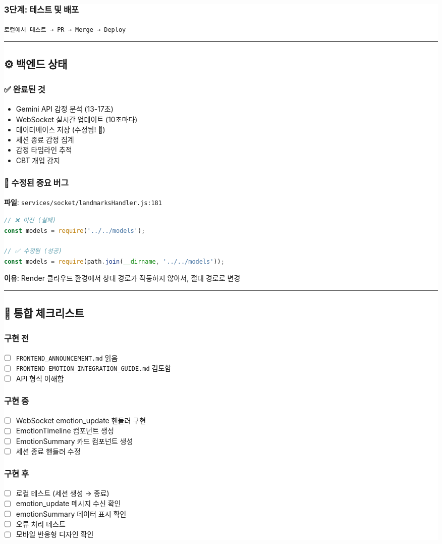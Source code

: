 ### 3단계: 테스트 및 배포
```
로컬에서 테스트 → PR → Merge → Deploy
```

---

## ⚙️ 백엔드 상태

### ✅ 완료된 것
- Gemini API 감정 분석 (13-17초)
- WebSocket 실시간 업데이트 (10초마다)
- 데이터베이스 저장 (수정됨! 🎉)
- 세션 종료 감정 집계
- 감정 타임라인 추적
- CBT 개입 감지

### 🔧 수정된 중요 버그
**파일**: `services/socket/landmarksHandler.js:181`

```javascript
// ❌ 이전 (실패)
const models = require('../../models');

// ✅ 수정됨 (성공)
const models = require(path.join(__dirname, '../../models'));
```

**이유**: Render 클라우드 환경에서 상대 경로가 작동하지 않아서, 절대 경로로 변경

---

## 📝 통합 체크리스트

### 구현 전
- [ ] `FRONTEND_ANNOUNCEMENT.md` 읽음
- [ ] `FRONTEND_EMOTION_INTEGRATION_GUIDE.md` 검토함
- [ ] API 형식 이해함

### 구현 중
- [ ] WebSocket emotion_update 핸들러 구현
- [ ] EmotionTimeline 컴포넌트 생성
- [ ] EmotionSummary 카드 컴포넌트 생성
- [ ] 세션 종료 핸들러 수정

### 구현 후
- [ ] 로컬 테스트 (세션 생성 → 종료)
- [ ] emotion_update 메시지 수신 확인
- [ ] emotionSummary 데이터 표시 확인
- [ ] 오류 처리 테스트
- [ ] 모바일 반응형 디자인 확인
